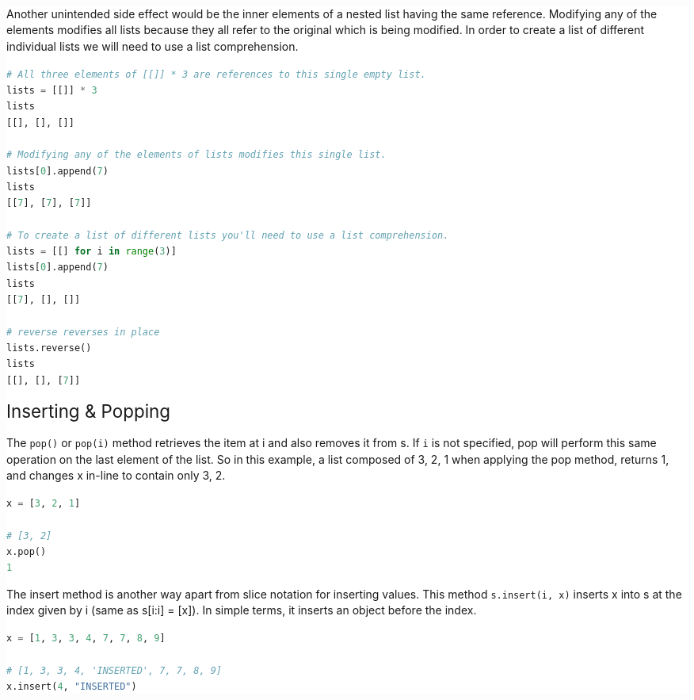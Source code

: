 

Another unintended side effect would be the inner elements of a nested list having the same reference. Modifying any of the elements modifies all lists because they all refer to the original which is being modified. In order to create a list of different individual lists we will need to use a list comprehension.

```py
# All three elements of [[]] * 3 are references to this single empty list. 
lists = [[]] * 3
lists
[[], [], []]

# Modifying any of the elements of lists modifies this single list.
lists[0].append(7)
lists
[[7], [7], [7]]

# To create a list of different lists you'll need to use a list comprehension.
lists = [[] for i in range(3)]
lists[0].append(7)
lists
[[7], [], []]

# reverse reverses in place
lists.reverse()
lists
[[], [], [7]]
```

<span style="font-size:1.6em;">Inserting & Popping</span>

The `pop()` or `pop(i)` method retrieves the item at i and also removes it from s. If `i` is not specified, pop will perform this same operation on the last element of the list. So in this example, a list composed of 3, 2, 1 when applying the pop method, returns 1, and changes x in-line to contain only 3, 2.



```py
x = [3, 2, 1]

# [3, 2]
x.pop()       
1
```

The insert method is another way apart from slice notation for inserting values. This method `s.insert(i, x)` inserts x into s at the index given by i (same as s[i:i] = [x]). In simple terms, it inserts an object before the index.

```py
x = [1, 3, 3, 4, 7, 7, 8, 9]

# [1, 3, 3, 4, 'INSERTED', 7, 7, 8, 9]
x.insert(4, "INSERTED")
```
